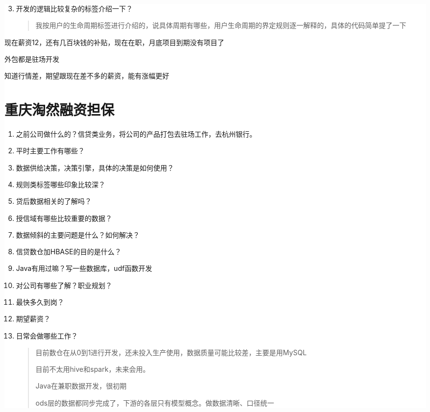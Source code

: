 3. 开发的逻辑比较复杂的标签介绍一下？

   > 我按用户的生命周期标签进行介绍的，说具体周期有哪些，用户生命周期的界定规则逐一解释的，具体的代码简单提了一下



现在薪资12，还有几百块钱的补贴，现在在职，月底项目到期没有项目了

外包都是驻场开发

知道行情差，期望跟现在差不多的薪资，能有涨幅更好

# 重庆淘然融资担保

1. 之前公司做什么的？信贷类业务，将公司的产品打包去驻场工作，去杭州银行。
2. 平时主要工作有哪些？
3. 数据供给决策，决策引擎，具体的决策是如何使用？
4. 规则类标签哪些印象比较深？
5. 贷后数据相关的了解吗？
6. 授信域有哪些比较重要的数据？
7. 数据倾斜的主要问题是什么？如何解决？
8. 信贷数仓加HBASE的目的是什么？
9. Java有用过嘛？写一些数据库，udf函数开发
10. 对公司有哪些了解？职业规划？
11. 最快多久到岗？
12. 期望薪资？



1. 日常会做哪些工作？

   > 目前数仓在从0到1进行开发，还未投入生产使用，数据质量可能比较差，主要是用MySQL
   >
   > 目前不太用hive和spark，未来会用。
   >
   > Java在兼职数据开发，很初期
   >
   > ods层的数据都同步完成了，下游的各层只有模型概念。做数据清晰、口径统一

   
